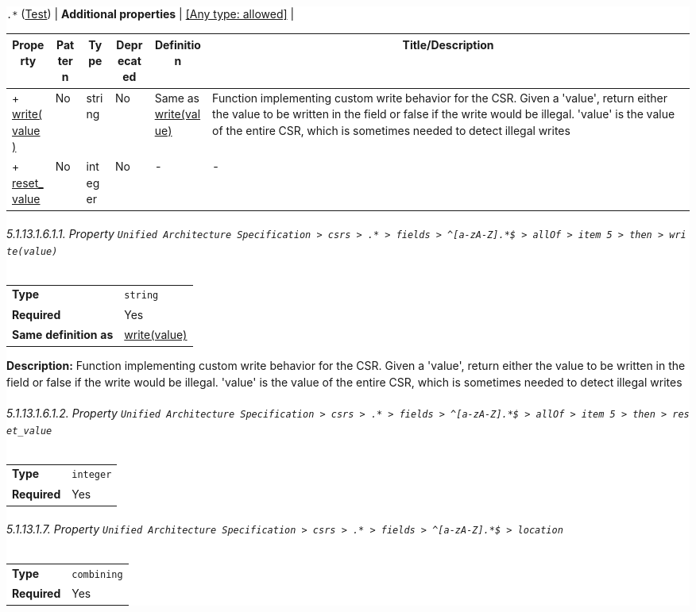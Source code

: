 ```.*``` ([Test](https://regex101.com/?regex=.%2A))
| **Additional properties** | [[Any type: allowed]](# "Additional Properties of any type are allowed.") |

| Property                                                                        | Pattern | Type    | Deprecated | Definition                                                                            | Title/Description                                                                                                                                                                                                                                               |
| ------------------------------------------------------------------------------- | ------- | ------- | ---------- | ------------------------------------------------------------------------------------- | --------------------------------------------------------------------------------------------------------------------------------------------------------------------------------------------------------------------------------------------------------------- |
| + [write(value)](#csrs_pattern1_fields_pattern1_pattern4_i5_then_write(value) ) | No      | string  | No         | Same as [write(value)](#csrs_pattern1_fields_pattern1_pattern4_i4_then_write(value) ) | Function implementing custom write behavior for the CSR. Given a 'value', return either the value to be written in the field or false if the write would be illegal. 'value' is the value of the entire CSR, which is sometimes needed to detect illegal writes |
| + [reset_value](#csrs_pattern1_fields_pattern1_pattern4_i5_then_reset_value )   | No      | integer | No         | -                                                                                     | -                                                                                                                                                                                                                                                               |

###### <a name="csrs_pattern1_fields_pattern1_pattern4_i5_then_write(value)"></a>5.1.13.1.6.1.1. Property `Unified Architecture Specification > csrs > .* > fields > ^[a-zA-Z].*$ > allOf > item 5 > then > write(value)`

|                        |                                                                              |
| ---------------------- | ---------------------------------------------------------------------------- |
| **Type**               | `string`                                                                     |
| **Required**           | Yes                                                                          |
| **Same definition as** | [write(value)](#csrs_pattern1_fields_pattern1_pattern4_i4_then_write(value)) |

**Description:** Function implementing custom write behavior for the CSR. Given a 'value', return either the value to be written in the field or false if the write would be illegal. 'value' is the value of the entire CSR, which is sometimes needed to detect illegal writes

###### <a name="csrs_pattern1_fields_pattern1_pattern4_i5_then_reset_value"></a>5.1.13.1.6.1.2. Property `Unified Architecture Specification > csrs > .* > fields > ^[a-zA-Z].*$ > allOf > item 5 > then > reset_value`

|              |           |
| ------------ | --------- |
| **Type**     | `integer` |
| **Required** | Yes       |

###### <a name="csrs_pattern1_fields_pattern1_location"></a>5.1.13.1.7. Property `Unified Architecture Specification > csrs > .* > fields > ^[a-zA-Z].*$ > location`

|                           |                                                                           |
| ------------------------- | ------------------------------------------------------------------------- |
| **Type**                  | `combining`                                                               |
| **Required**              | Yes                                                                       |
```
